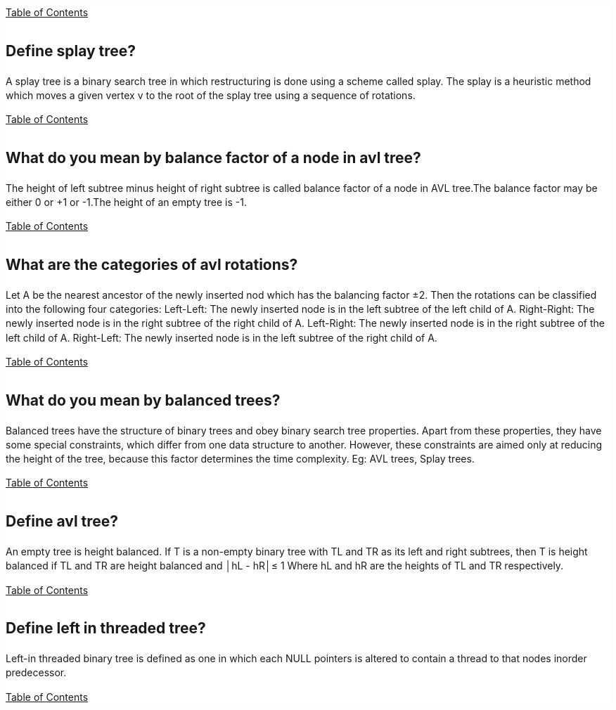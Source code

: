 [Table of Contents](#Data-Structures)

## Define splay tree?
A splay tree is a binary search tree in which restructuring is done using a scheme called splay. The splay is a heuristic method which moves a given vertex v to the root of the splay tree using a sequence of rotations.

[Table of Contents](#Data-Structures)

## What do you mean by balance factor of a node in avl tree?
The height of left subtree minus height of right subtree is called balance factor of a node in AVL tree.The balance factor may be either 0 or +1 or -1.The height of an empty tree is -1.

[Table of Contents](#Data-Structures)

## What are the categories of avl rotations?
Let A be the nearest ancestor of the newly inserted nod which has the balancing factor ±2. Then the rotations can be classified into the following four categories:
Left-Left: The newly inserted node is in the left subtree of the left child of A.
Right-Right: The newly inserted node is in the right subtree of the right child of A.
Left-Right: The newly inserted node is in the right subtree of the left child of A.
Right-Left: The newly inserted node is in the left subtree of the right child of A.

[Table of Contents](#Data-Structures)

## What do you mean by balanced trees?
Balanced trees have the structure of binary trees and obey binary search tree properties. Apart from these properties, they have some special constraints, which differ from one data structure to another. However, these constraints are aimed only at reducing the height of the tree, because this factor determines the time complexity.
Eg: AVL trees, Splay trees.

[Table of Contents](#Data-Structures)

## Define avl tree?
An empty tree is height balanced. If T is a non-empty binary tree with TL and TR as its left and right subtrees, then T is height balanced if
TL and TR are height balanced and
│hL - hR│≤ 1
Where hL and hR are the heights of TL and TR respectively.

[Table of Contents](#Data-Structures)

## Define left in threaded tree?
Left-in threaded binary tree is defined as one in which each NULL pointers is altered to contain a thread to that nodes inorder predecessor.

[Table of Contents](#Data-Structures)
